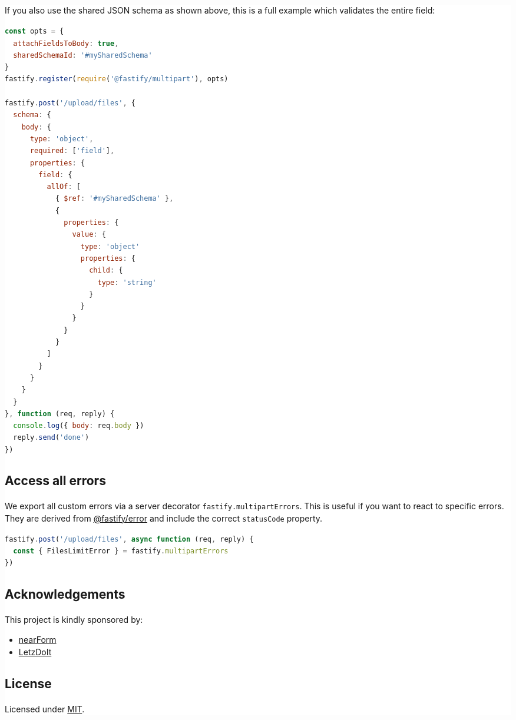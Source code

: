 If you also use the shared JSON schema as shown above, this is a full example which validates the entire field:

```js
const opts = {
  attachFieldsToBody: true,
  sharedSchemaId: '#mySharedSchema'
}
fastify.register(require('@fastify/multipart'), opts)

fastify.post('/upload/files', {
  schema: {
    body: {
      type: 'object',
      required: ['field'],
      properties: {
        field: {
          allOf: [
            { $ref: '#mySharedSchema' }, 
            { 
              properties: { 
                value: { 
                  type: 'object'
                  properties: {
                    child: {
                      type: 'string'
                    }
                  }
                }
              }
            }
          ]
        }
      }
    }
  }
}, function (req, reply) {
  console.log({ body: req.body })
  reply.send('done')
})
```

## Access all errors

We export all custom errors via a server decorator `fastify.multipartErrors`. This is useful if you want to react to specific errors. They are derived from [@fastify/error](https://github.com/fastify/fastify-error) and include the correct `statusCode` property.

```js
fastify.post('/upload/files', async function (req, reply) {
  const { FilesLimitError } = fastify.multipartErrors
})
```

## Acknowledgements

This project is kindly sponsored by:
- [nearForm](https://nearform.com)
- [LetzDoIt](https://www.letzdoitapp.com/)

## License

Licensed under [MIT](./LICENSE).
